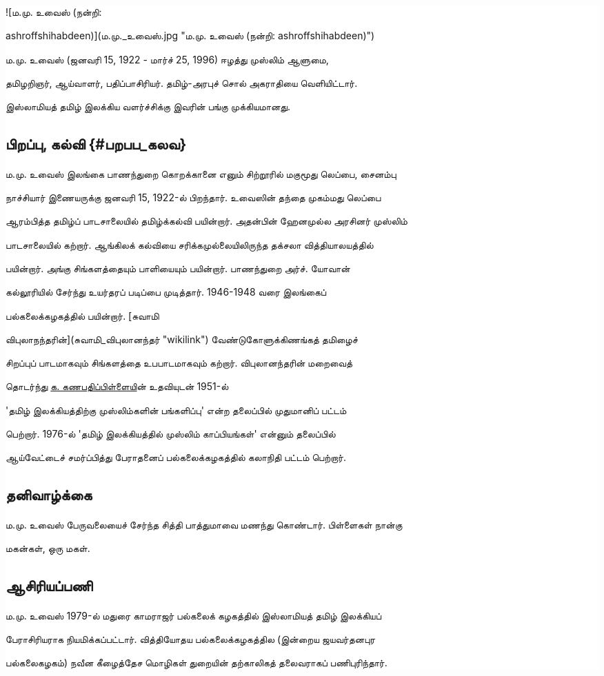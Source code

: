 ![ம.மு. உவைஸ் (நன்றி:

ashroffshihabdeen)](ம.மு._உவைஸ்.jpg "ம.மு. உவைஸ் (நன்றி: ashroffshihabdeen)")

ம.மு. உவைஸ் (ஜனவரி 15, 1922 - மார்ச் 25, 1996) ஈழத்து முஸ்லிம் ஆளுமை,

தமிழறிஞர், ஆய்வாளர், பதிப்பாசிரியர். தமிழ்-அரபுச் சொல் அகராதியை வெளியிட்டார்.

இஸ்லாமியத் தமிழ் இலக்கிய வளர்ச்சிக்கு இவரின் பங்கு முக்கியமானது.



## பிறப்பு, கல்வி {#பறபப_கலவ}



ம.மு. உவைஸ் இலங்கை பாணந்துறை கொறக்கானை எனும் சிற்றூரில் மகுமூது லெப்பை, சைனம்பு

நாச்சியார் இணையருக்கு ஜனவரி 15, 1922-ல் பிறந்தார். உவைஸின் தந்தை முகம்மது லெப்பை

ஆரம்பித்த தமிழ்ப் பாடசாலையில் தமிழ்க்கல்வி பயின்றார். அதன்பின் ஹேனமுல்ல அரசினர் முஸ்லிம்

பாடசாலையில் கற்றார். ஆங்கிலக் கல்வியை சரிக்கமுல்லையிலிருந்த தக்சலா வித்தியாலயத்தில்

பயின்றார். அங்கு சிங்களத்தையும் பாளியையும் பயின்றார். பாணந்துறை அர்ச். யோவான்

கல்லூரியில் சேர்ந்து உயர்தரப் படிப்பை முடித்தார். 1946-1948 வரை இலங்கைப்

பல்கலைக்கழகத்தில் பயின்றார். [சுவாமி

விபுலாநந்தரின்](சுவாமி_விபுலானந்தர் "wikilink") வேண்டுகோளுக்கிணங்கத் தமிழைச்

சிறப்புப் பாடமாகவும் சிங்களத்தை உபபாடமாகவும் கற்றார். விபுலானந்தரின் மறைவைத்

தொடர்ந்து [க. கணபதிப்பிள்ளைய](க._கணபதிப்பிள்ளை "wikilink")ின் உதவியுடன் 1951-ல்

\'தமிழ் இலக்கியத்திற்கு முஸ்லிம்களின் பங்களிப்பு\' என்ற தலைப்பில் முதுமானிப் பட்டம்

பெற்றார். 1976-ல் \'தமிழ் இலக்கியத்தில் முஸ்லிம் காப்பியங்கள்\' என்னும் தலைப்பில்

ஆய்வேட்டைச் சமர்ப்பித்து பேராதனைப் பல்கலைக்கழகத்தில் கலாநிதி பட்டம் பெற்றார்.



## தனிவாழ்க்கை



ம.மு. உவைஸ் பேருவலையைச் சேர்ந்த சித்தி பாத்துமாவை மணந்து கொண்டார். பிள்ளைகள் நான்கு

மகன்கள், ஒரு மகள்.



## ஆசிரியப்பணி



ம.மு. உவைஸ் 1979-ல் மதுரை காமராஜர் பல்கலைக் கழகத்தில் இஸ்லாமியத் தமிழ் இலக்கியப்

பேராசிரியராக நியமிக்கப்பட்டார். வித்தியோதய பல்கலைக்கழகத்தில (இன்றைய ஜயவர்தனபுர

பல்கலைகழகம்) நவீன கீழைத்தேச மொழிகள் துறையின் தற்காலிகத் தலைவராகப் பணிபுரிந்தார்.
